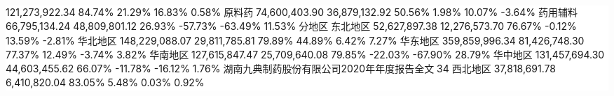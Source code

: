121,273,922.34
84.74%
21.29%
16.83%
0.58%
原料药
74,600,403.90
36,879,132.92
50.56%
1.98%
10.07%
-3.64%
药用辅料
66,795,134.24
48,809,801.12
26.93%
-57.73%
-63.49%
11.53%
分地区
东北地区
52,627,897.38
12,276,573.70
76.67%
-0.12%
13.59%
-2.81%
华北地区
148,229,088.07
29,811,785.81
79.89%
44.89%
6.42%
7.27%
华东地区
359,859,996.34
81,426,748.30
77.37%
12.49%
-3.74%
3.82%
华南地区
127,615,847.47
25,709,640.08
79.85%
-22.03%
-67.90%
28.79%
华中地区
131,457,694.30
44,603,455.62
66.07%
-11.78%
-16.12%
1.76%
湖南九典制药股份有限公司2020年年度报告全文
34
西北地区
37,818,691.78
6,410,820.04
83.05%
5.48%
0.03%
0.92%